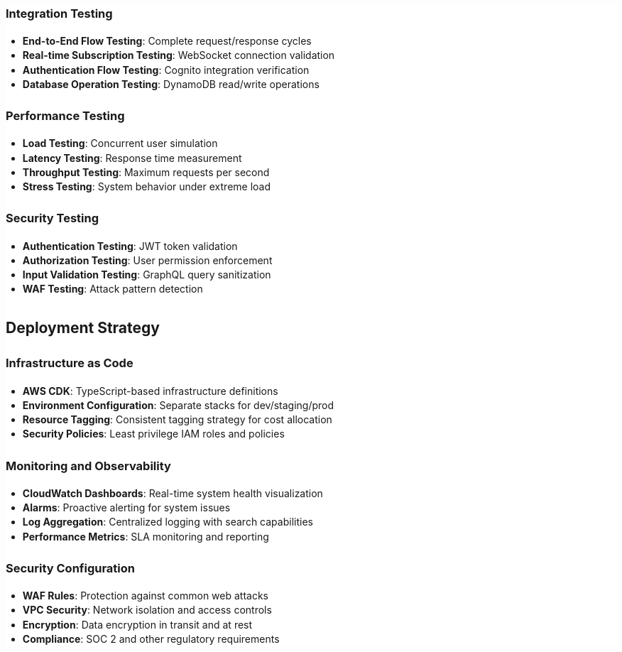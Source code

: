 ### Integration Testing

- **End-to-End Flow Testing**: Complete request/response cycles
- **Real-time Subscription Testing**: WebSocket connection validation
- **Authentication Flow Testing**: Cognito integration verification
- **Database Operation Testing**: DynamoDB read/write operations

### Performance Testing

- **Load Testing**: Concurrent user simulation
- **Latency Testing**: Response time measurement
- **Throughput Testing**: Maximum requests per second
- **Stress Testing**: System behavior under extreme load

### Security Testing

- **Authentication Testing**: JWT token validation
- **Authorization Testing**: User permission enforcement
- **Input Validation Testing**: GraphQL query sanitization
- **WAF Testing**: Attack pattern detection

## Deployment Strategy

### Infrastructure as Code

- **AWS CDK**: TypeScript-based infrastructure definitions
- **Environment Configuration**: Separate stacks for dev/staging/prod
- **Resource Tagging**: Consistent tagging strategy for cost allocation
- **Security Policies**: Least privilege IAM roles and policies

### Monitoring and Observability

- **CloudWatch Dashboards**: Real-time system health visualization
- **Alarms**: Proactive alerting for system issues
- **Log Aggregation**: Centralized logging with search capabilities
- **Performance Metrics**: SLA monitoring and reporting

### Security Configuration

- **WAF Rules**: Protection against common web attacks
- **VPC Security**: Network isolation and access controls
- **Encryption**: Data encryption in transit and at rest
- **Compliance**: SOC 2 and other regulatory requirements